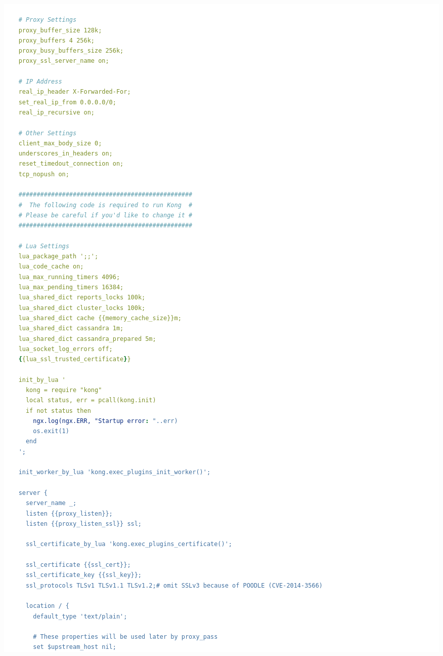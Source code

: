 ```yaml

    # Proxy Settings
    proxy_buffer_size 128k;
    proxy_buffers 4 256k;
    proxy_busy_buffers_size 256k;
    proxy_ssl_server_name on;

    # IP Address
    real_ip_header X-Forwarded-For;
    set_real_ip_from 0.0.0.0/0;
    real_ip_recursive on;

    # Other Settings
    client_max_body_size 0;
    underscores_in_headers on;
    reset_timedout_connection on;
    tcp_nopush on;

    ################################################
    #  The following code is required to run Kong  #
    # Please be careful if you'd like to change it #
    ################################################

    # Lua Settings
    lua_package_path ';;';
    lua_code_cache on;
    lua_max_running_timers 4096;
    lua_max_pending_timers 16384;
    lua_shared_dict reports_locks 100k;
    lua_shared_dict cluster_locks 100k;
    lua_shared_dict cache {{memory_cache_size}}m;
    lua_shared_dict cassandra 1m;
    lua_shared_dict cassandra_prepared 5m;
    lua_socket_log_errors off;
    {{lua_ssl_trusted_certificate}}

    init_by_lua '
      kong = require "kong"
      local status, err = pcall(kong.init)
      if not status then
        ngx.log(ngx.ERR, "Startup error: "..err)
        os.exit(1)
      end
    ';

    init_worker_by_lua 'kong.exec_plugins_init_worker()';

    server {
      server_name _;
      listen {{proxy_listen}};
      listen {{proxy_listen_ssl}} ssl;

      ssl_certificate_by_lua 'kong.exec_plugins_certificate()';

      ssl_certificate {{ssl_cert}};
      ssl_certificate_key {{ssl_key}};
      ssl_protocols TLSv1 TLSv1.1 TLSv1.2;# omit SSLv3 because of POODLE (CVE-2014-3566)

      location / {
        default_type 'text/plain';

        # These properties will be used later by proxy_pass
        set $upstream_host nil;
```